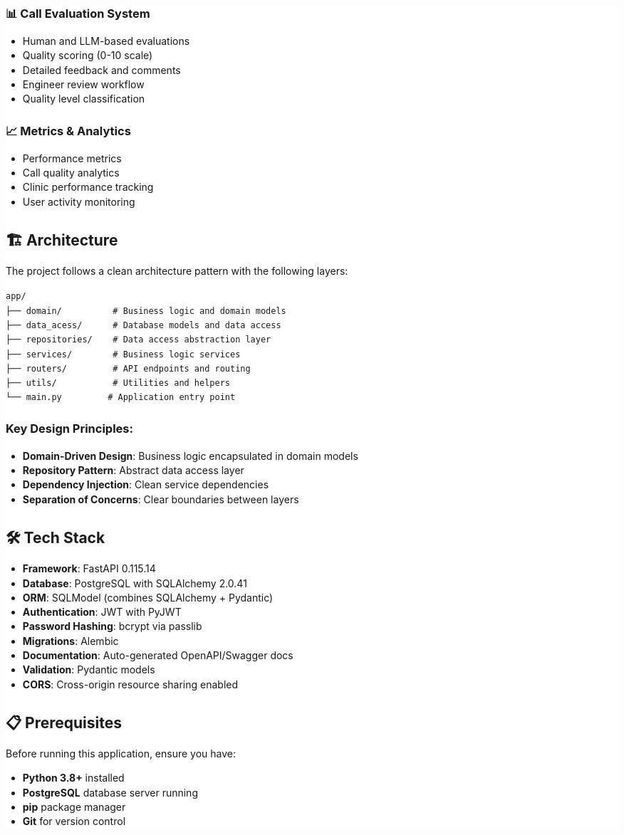 ### 📊 Call Evaluation System
- Human and LLM-based evaluations
- Quality scoring (0-10 scale)
- Detailed feedback and comments
- Engineer review workflow
- Quality level classification

### 📈 Metrics & Analytics
- Performance metrics
- Call quality analytics
- Clinic performance tracking
- User activity monitoring

## 🏗️ Architecture

The project follows a clean architecture pattern with the following layers:

```
app/
├── domain/          # Business logic and domain models
├── data_acess/      # Database models and data access
├── repositories/    # Data access abstraction layer
├── services/        # Business logic services
├── routers/         # API endpoints and routing
├── utils/           # Utilities and helpers
└── main.py         # Application entry point
```

### Key Design Principles:
- **Domain-Driven Design**: Business logic encapsulated in domain models
- **Repository Pattern**: Abstract data access layer
- **Dependency Injection**: Clean service dependencies
- **Separation of Concerns**: Clear boundaries between layers

## 🛠️ Tech Stack

- **Framework**: FastAPI 0.115.14
- **Database**: PostgreSQL with SQLAlchemy 2.0.41
- **ORM**: SQLModel (combines SQLAlchemy + Pydantic)
- **Authentication**: JWT with PyJWT
- **Password Hashing**: bcrypt via passlib
- **Migrations**: Alembic
- **Documentation**: Auto-generated OpenAPI/Swagger docs
- **Validation**: Pydantic models
- **CORS**: Cross-origin resource sharing enabled

## 📋 Prerequisites

Before running this application, ensure you have:

- **Python 3.8+** installed
- **PostgreSQL** database server running
- **pip** package manager
- **Git** for version control
